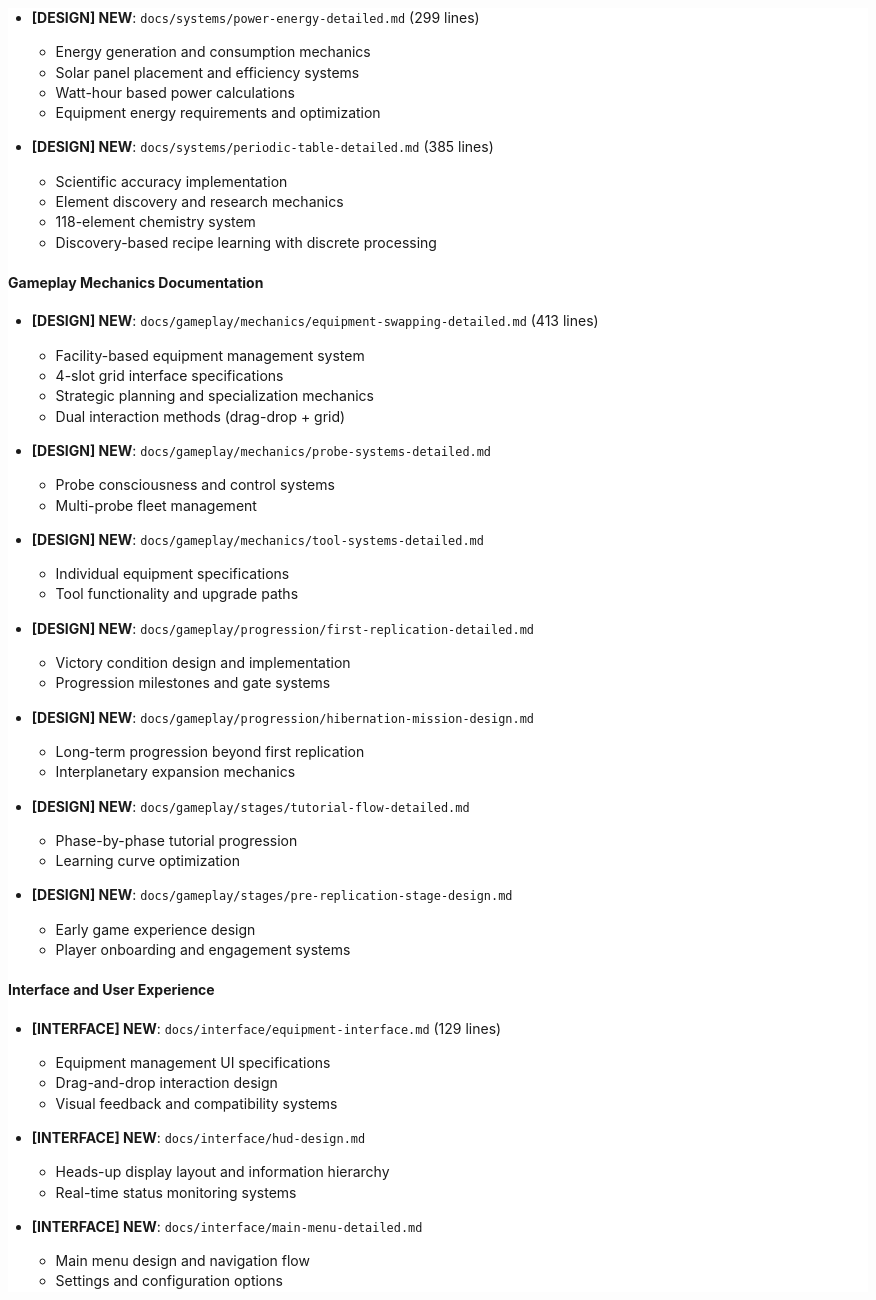 - **[DESIGN] NEW**: `docs/systems/power-energy-detailed.md` (299 lines)
  - Energy generation and consumption mechanics
  - Solar panel placement and efficiency systems
  - Watt-hour based power calculations
  - Equipment energy requirements and optimization

- **[DESIGN] NEW**: `docs/systems/periodic-table-detailed.md` (385 lines)
  - Scientific accuracy implementation
  - Element discovery and research mechanics
  - 118-element chemistry system
  - Discovery-based recipe learning with discrete processing

#### Gameplay Mechanics Documentation
- **[DESIGN] NEW**: `docs/gameplay/mechanics/equipment-swapping-detailed.md` (413 lines)
  - Facility-based equipment management system
  - 4-slot grid interface specifications
  - Strategic planning and specialization mechanics
  - Dual interaction methods (drag-drop + grid)

- **[DESIGN] NEW**: `docs/gameplay/mechanics/probe-systems-detailed.md`
  - Probe consciousness and control systems
  - Multi-probe fleet management

- **[DESIGN] NEW**: `docs/gameplay/mechanics/tool-systems-detailed.md`
  - Individual equipment specifications
  - Tool functionality and upgrade paths

- **[DESIGN] NEW**: `docs/gameplay/progression/first-replication-detailed.md`
  - Victory condition design and implementation
  - Progression milestones and gate systems

- **[DESIGN] NEW**: `docs/gameplay/progression/hibernation-mission-design.md`
  - Long-term progression beyond first replication
  - Interplanetary expansion mechanics

- **[DESIGN] NEW**: `docs/gameplay/stages/tutorial-flow-detailed.md`
  - Phase-by-phase tutorial progression
  - Learning curve optimization

- **[DESIGN] NEW**: `docs/gameplay/stages/pre-replication-stage-design.md`
  - Early game experience design
  - Player onboarding and engagement systems

#### Interface and User Experience
- **[INTERFACE] NEW**: `docs/interface/equipment-interface.md` (129 lines)
  - Equipment management UI specifications
  - Drag-and-drop interaction design
  - Visual feedback and compatibility systems

- **[INTERFACE] NEW**: `docs/interface/hud-design.md`
  - Heads-up display layout and information hierarchy
  - Real-time status monitoring systems

- **[INTERFACE] NEW**: `docs/interface/main-menu-detailed.md`
  - Main menu design and navigation flow
  - Settings and configuration options
